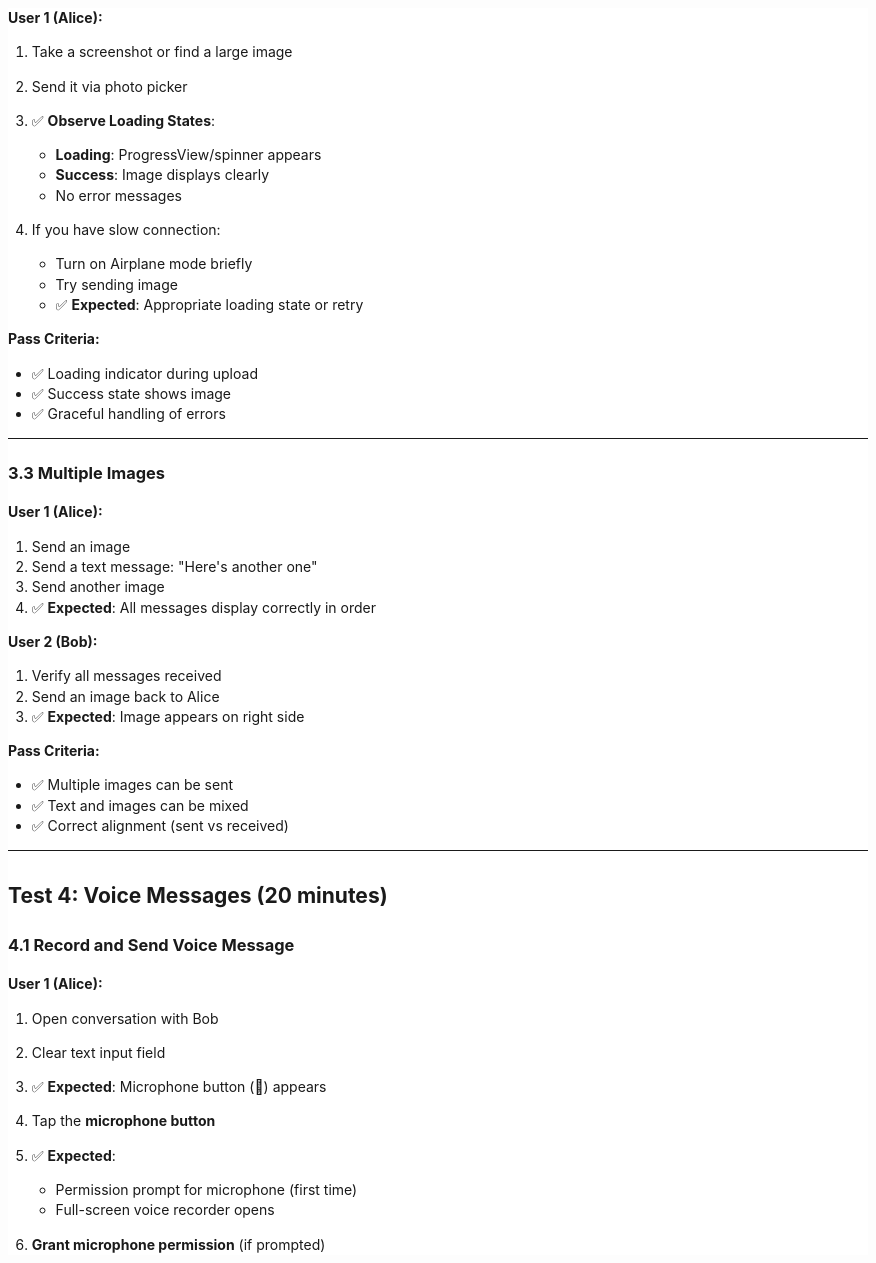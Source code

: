 **User 1 (Alice):**
1. Take a screenshot or find a large image
2. Send it via photo picker
3. ✅ **Observe Loading States**:
   - **Loading**: ProgressView/spinner appears
   - **Success**: Image displays clearly
   - No error messages

4. If you have slow connection:
   - Turn on Airplane mode briefly
   - Try sending image
   - ✅ **Expected**: Appropriate loading state or retry

**Pass Criteria:**
- ✅ Loading indicator during upload
- ✅ Success state shows image
- ✅ Graceful handling of errors

---

### 3.3 Multiple Images

**User 1 (Alice):**
1. Send an image
2. Send a text message: "Here's another one"
3. Send another image
4. ✅ **Expected**: All messages display correctly in order

**User 2 (Bob):**
1. Verify all messages received
2. Send an image back to Alice
3. ✅ **Expected**: Image appears on right side

**Pass Criteria:**
- ✅ Multiple images can be sent
- ✅ Text and images can be mixed
- ✅ Correct alignment (sent vs received)

---

## Test 4: Voice Messages (20 minutes)

### 4.1 Record and Send Voice Message

**User 1 (Alice):**
1. Open conversation with Bob
2. Clear text input field
3. ✅ **Expected**: Microphone button (🎤) appears
4. Tap the **microphone button**
5. ✅ **Expected**: 
   - Permission prompt for microphone (first time)
   - Full-screen voice recorder opens

6. **Grant microphone permission** (if prompted)
